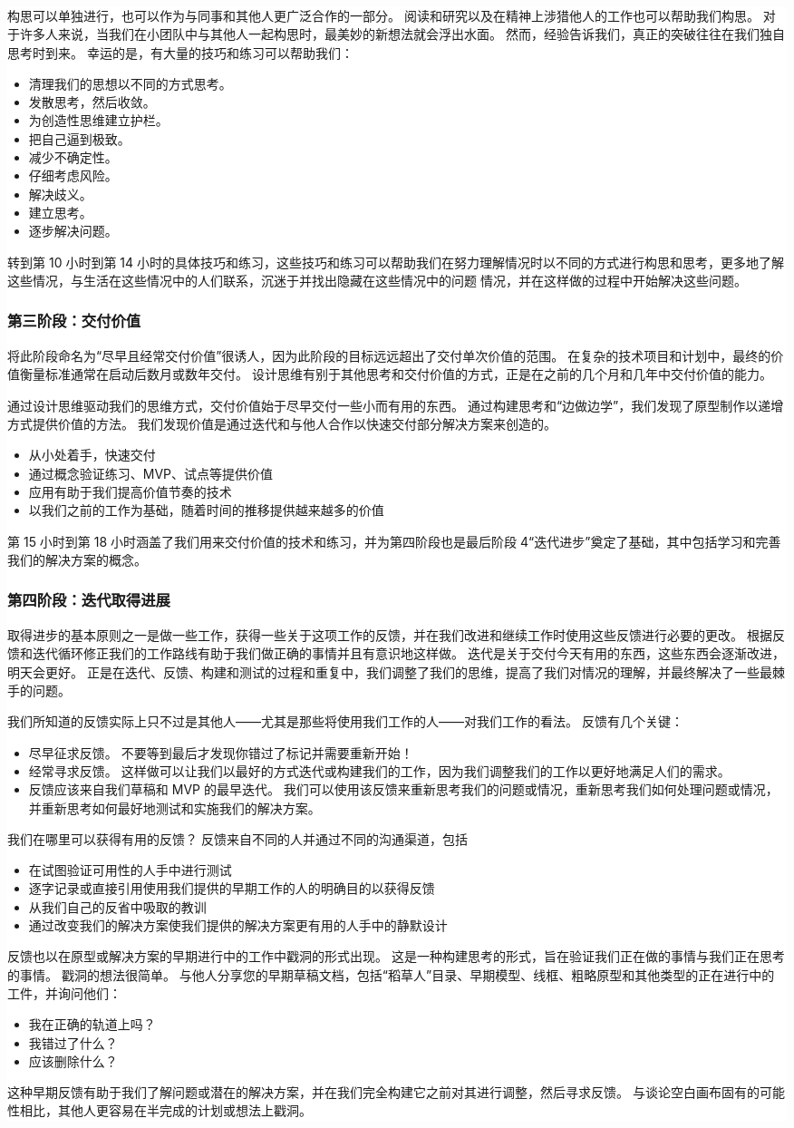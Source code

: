 构思可以单独进行，也可以作为与同事和其他人更广泛合作的一部分。 阅读和研究以及在精神上涉猎他人的工作也可以帮助我们构思。 对于许多人来说，当我们在小团队中与其他人一起构思时，最美妙的新想法就会浮出水面。 然而，经验告诉我们，真正的突破往往在我们独自思考时到来。 幸运的是，有大量的技巧和练习可以帮助我们：

- 清理我们的思想以不同的方式思考。
- 发散思考，然后收敛。
- 为创造性思维建立护栏。
- 把自己逼到极致。
- 减少不确定性。
- 仔细考虑风险。
- 解决歧义。
- 建立思考。
- 逐步解决问题。

转到第 10 小时到第 14 小时的具体技巧和练习，这些技巧和练习可以帮助我们在努力理解情况时以不同的方式进行构思和思考，更多地了解这些情况，与生活在这些情况中的人们联系，沉迷于并找出隐藏在这些情况中的问题 情况，并在这样做的过程中开始解决这些问题。

### 第三阶段：交付价值
将此阶段命名为“尽早且经常交付价值”很诱人，因为此阶段的目标远远超出了交付单次价值的范围。 在复杂的技术项目和计划中，最终的价值衡量标准通常在启动后数月或数年交付。 设计思维有别于其他思考和交付价值的方式，正是在之前的几个月和几年中交付价值的能力。

通过设计思维驱动我们的思维方式，交付价值始于尽早交付一些小而有用的东西。 通过构建思考和“边做边学”，我们发现了原型制作以递增方式提供价值的方法。 我们发现价值是通过迭代和与他人合作以快速交付部分解决方案来创造的。

- 从小处着手，快速交付
- 通过概念验证练习、MVP、试点等提供价值
- 应用有助于我们提高价值节奏的技术
- 以我们之前的工作为基础，随着时间的推移提供越来越多的价值

第 15 小时到第 18 小时涵盖了我们用来交付价值的技术和练习，并为第四阶段也是最后阶段 4“迭代进步”奠定了基础，其中包括学习和完善我们的解决方案的概念。

### 第四阶段：迭代取得进展
取得进步的基本原则之一是做一些工作，获得一些关于这项工作的反馈，并在我们改进和继续工作时使用这些反馈进行必要的更改。 根据反馈和迭代循环修正我们的工作路线有助于我们做正确的事情并且有意识地这样做。 迭代是关于交付今天有用的东西，这些东西会逐渐改进，明天会更好。 正是在迭代、反馈、构建和测试的过程和重复中，我们调整了我们的思维，提高了我们对情况的理解，并最终解决了一些最棘手的问题。

我们所知道的反馈实际上只不过是其他人——尤其是那些将使用我们工作的人——对我们工作的看法。 反馈有几个关键：

- 尽早征求反馈。 不要等到最后才发现你错过了标记并需要重新开始！
- 经常寻求反馈。 这样做可以让我们以最好的方式迭代或构建我们的工作，因为我们调整我们的工作以更好地满足人们的需求。
- 反馈应该来自我们草稿和 MVP 的最早迭代。 我们可以使用该反馈来重新思考我们的问题或情况，重新思考我们如何处理问题或情况，并重新思考如何最好地测试和实施我们的解决方案。

我们在哪里可以获得有用的反馈？ 反馈来自不同的人并通过不同的沟通渠道，包括

- 在试图验证可用性的人手中进行测试
- 逐字记录或直接引用使用我们提供的早期工作的人的明确目的以获得反馈
- 从我们自己的反省中吸取的教训
- 通过改变我们的解决方案使我们提供的解决方案更有用的人手中的静默设计

反馈也以在原型或解决方案的早期进行中的工作中戳洞的形式出现。 这是一种构建思考的形式，旨在验证我们正在做的事情与我们正在思考的事情。 戳洞的想法很简单。 与他人分享您的早期草稿文档，包括“稻草人”目录、早期模型、线框、粗略原型和其他类型的正在进行中的工件，并询问他们：

- 我在正确的轨道上吗？
- 我错过了什么？
- 应该删除什么？

这种早期反馈有助于我们了解问题或潜在的解决方案，并在我们完全构建它之前对其进行调整，然后寻求反馈。 与谈论空白画布固有的可能性相比，其他人更容易在半完成的计划或想法上戳洞。
